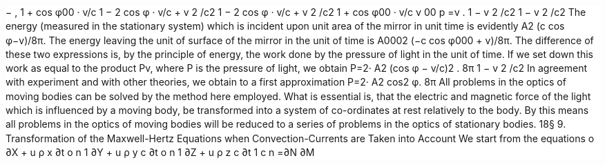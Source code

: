 −
,
1 + cos φ00 · v/c
1 − 2 cos φ · v/c + v 2 /c2
1 − 2 cos φ · v/c + v 2 /c2
1 + cos φ00 · v/c
ν 00 p
=ν
.
1 − v 2 /c2
1 − v 2 /c2
The energy (measured in the stationary system) which is incident upon unit
area of the mirror in unit time is evidently A2 (c cos φ−v)/8π. The energy leaving
the unit of surface of the mirror in the unit of time is A0002 (−c cos φ000 + v)/8π.
The difference of these two expressions is, by the principle of energy, the work
done by the pressure of light in the unit of time. If we set down this work as
equal to the product Pv, where P is the pressure of light, we obtain
P=2·
A2 (cos φ − v/c)2
.
8π 1 − v 2 /c2
In agreement with experiment and with other theories, we obtain to a first
approximation
P=2·
A2
cos2 φ.
8π
All problems in the optics of moving bodies can be solved by the method
here employed. What is essential is, that the electric and magnetic force of the
light which is influenced by a moving body, be transformed into a system of
co-ordinates at rest relatively to the body. By this means all problems in the
optics of moving bodies will be reduced to a series of problems in the optics of
stationary bodies.
18§ 9. Transformation of the Maxwell-Hertz Equations
when Convection-Currents are Taken into Account
We start from the equations
o
∂X
+
u
ρ
x
∂t
o
n
1 ∂Y
+
u
ρ
y
c ∂t
o
n
1 ∂Z
+
u
ρ
z
c ∂t
1
c
n
=∂N
∂M